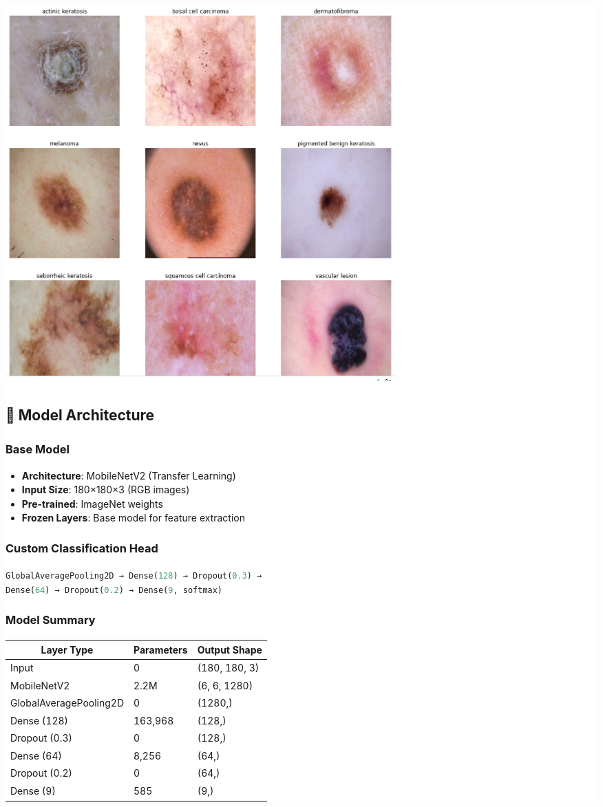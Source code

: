 ![Sample Images](Readme_images/Samleimagefromdataset.png)

## 🧠 Model Architecture

### Base Model
- **Architecture**: MobileNetV2 (Transfer Learning)
- **Input Size**: 180×180×3 (RGB images)
- **Pre-trained**: ImageNet weights
- **Frozen Layers**: Base model for feature extraction

### Custom Classification Head
```python
GlobalAveragePooling2D → Dense(128) → Dropout(0.3) → 
Dense(64) → Dropout(0.2) → Dense(9, softmax)
```

### Model Summary
| Layer Type | Parameters | Output Shape |
|------------|------------|--------------|
| Input | 0 | (180, 180, 3) |
| MobileNetV2 | 2.2M | (6, 6, 1280) |
| GlobalAveragePooling2D | 0 | (1280,) |
| Dense (128) | 163,968 | (128,) |
| Dropout (0.3) | 0 | (128,) |
| Dense (64) | 8,256 | (64,) |
| Dropout (0.2) | 0 | (64,) |
| Dense (9) | 585 | (9,) |
